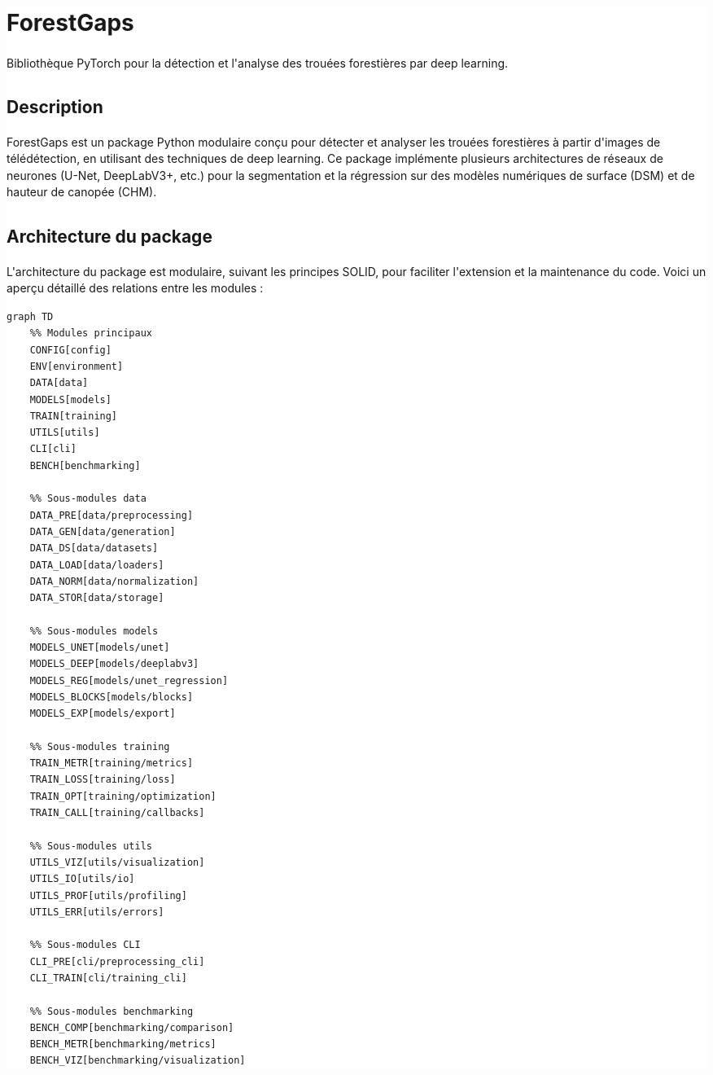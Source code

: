 # ForestGaps

Bibliothèque PyTorch pour la détection et l'analyse des trouées forestières par deep learning.

## Description

ForestGaps est un package Python modulaire conçu pour détecter et analyser les trouées forestières à partir d'images de télédétection, en utilisant des techniques de deep learning. Ce package implémente plusieurs architectures de réseaux de neurones (U-Net, DeepLabV3+, etc.) pour la segmentation et la régression sur des modèles numériques de surface (DSM) et de hauteur de canopée (CHM).

## Architecture du package

L'architecture du package est modulaire, suivant les principes SOLID, pour faciliter l'extension et la maintenance du code. Voici un aperçu détaillé des relations entre les modules :

```mermaid
graph TD
    %% Modules principaux
    CONFIG[config]
    ENV[environment]
    DATA[data]
    MODELS[models]
    TRAIN[training]
    UTILS[utils]
    CLI[cli]
    BENCH[benchmarking]
    
    %% Sous-modules data
    DATA_PRE[data/preprocessing]
    DATA_GEN[data/generation]
    DATA_DS[data/datasets]
    DATA_LOAD[data/loaders]
    DATA_NORM[data/normalization]
    DATA_STOR[data/storage]
    
    %% Sous-modules models
    MODELS_UNET[models/unet]
    MODELS_DEEP[models/deeplabv3]
    MODELS_REG[models/unet_regression]
    MODELS_BLOCKS[models/blocks]
    MODELS_EXP[models/export]
    
    %% Sous-modules training
    TRAIN_METR[training/metrics]
    TRAIN_LOSS[training/loss]
    TRAIN_OPT[training/optimization]
    TRAIN_CALL[training/callbacks]
    
    %% Sous-modules utils
    UTILS_VIZ[utils/visualization]
    UTILS_IO[utils/io]
    UTILS_PROF[utils/profiling]
    UTILS_ERR[utils/errors]
    
    %% Sous-modules CLI
    CLI_PRE[cli/preprocessing_cli]
    CLI_TRAIN[cli/training_cli]
    
    %% Sous-modules benchmarking
    BENCH_COMP[benchmarking/comparison]
    BENCH_METR[benchmarking/metrics]
    BENCH_VIZ[benchmarking/visualization]
```